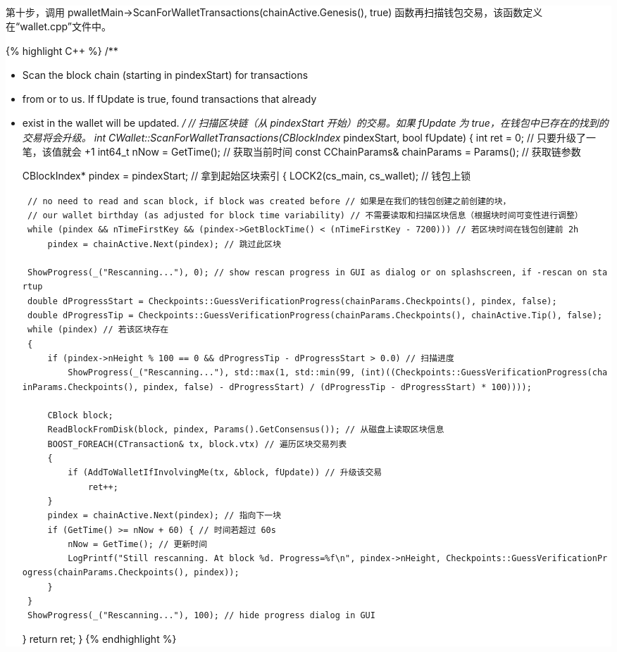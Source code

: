 第十步，调用 pwalletMain->ScanForWalletTransactions(chainActive.Genesis(), true) 函数再扫描钱包交易，该函数定义在“wallet.cpp”文件中。

{% highlight C++ %}
/**
 * Scan the block chain (starting in pindexStart) for transactions
 * from or to us. If fUpdate is true, found transactions that already
 * exist in the wallet will be updated.
 */ // 扫描区块链（从 pindexStart 开始）的交易。如果 fUpdate 为 true，在钱包中已存在的找到的交易将会升级。
int CWallet::ScanForWalletTransactions(CBlockIndex* pindexStart, bool fUpdate)
{
    int ret = 0; // 只要升级了一笔，该值就会 +1
    int64_t nNow = GetTime(); // 获取当前时间
    const CChainParams& chainParams = Params(); // 获取链参数

    CBlockIndex* pindex = pindexStart; // 拿到起始区块索引
    {
        LOCK2(cs_main, cs_wallet); // 钱包上锁

        // no need to read and scan block, if block was created before // 如果是在我们的钱包创建之前创建的块，
        // our wallet birthday (as adjusted for block time variability) // 不需要读取和扫描区块信息（根据块时间可变性进行调整）
        while (pindex && nTimeFirstKey && (pindex->GetBlockTime() < (nTimeFirstKey - 7200))) // 若区块时间在钱包创建前 2h
            pindex = chainActive.Next(pindex); // 跳过此区块

        ShowProgress(_("Rescanning..."), 0); // show rescan progress in GUI as dialog or on splashscreen, if -rescan on startup
        double dProgressStart = Checkpoints::GuessVerificationProgress(chainParams.Checkpoints(), pindex, false);
        double dProgressTip = Checkpoints::GuessVerificationProgress(chainParams.Checkpoints(), chainActive.Tip(), false);
        while (pindex) // 若该区块存在
        {
            if (pindex->nHeight % 100 == 0 && dProgressTip - dProgressStart > 0.0) // 扫描进度
                ShowProgress(_("Rescanning..."), std::max(1, std::min(99, (int)((Checkpoints::GuessVerificationProgress(chainParams.Checkpoints(), pindex, false) - dProgressStart) / (dProgressTip - dProgressStart) * 100))));

            CBlock block;
            ReadBlockFromDisk(block, pindex, Params().GetConsensus()); // 从磁盘上读取区块信息
            BOOST_FOREACH(CTransaction& tx, block.vtx) // 遍历区块交易列表
            {
                if (AddToWalletIfInvolvingMe(tx, &block, fUpdate)) // 升级该交易
                    ret++;
            }
            pindex = chainActive.Next(pindex); // 指向下一块
            if (GetTime() >= nNow + 60) { // 时间若超过 60s
                nNow = GetTime(); // 更新时间
                LogPrintf("Still rescanning. At block %d. Progress=%f\n", pindex->nHeight, Checkpoints::GuessVerificationProgress(chainParams.Checkpoints(), pindex));
            }
        }
        ShowProgress(_("Rescanning..."), 100); // hide progress dialog in GUI
    }
    return ret;
}
{% endhighlight %}
